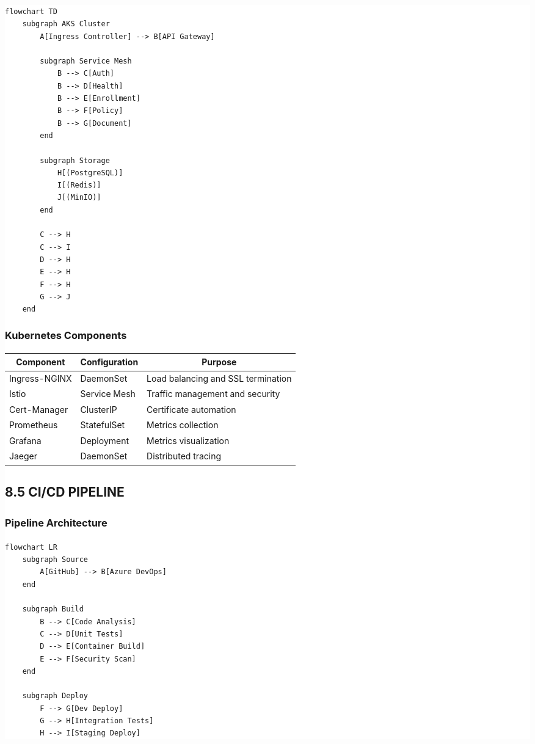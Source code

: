 ```mermaid
flowchart TD
    subgraph AKS Cluster
        A[Ingress Controller] --> B[API Gateway]
        
        subgraph Service Mesh
            B --> C[Auth]
            B --> D[Health]
            B --> E[Enrollment]
            B --> F[Policy]
            B --> G[Document]
        end
        
        subgraph Storage
            H[(PostgreSQL)]
            I[(Redis)]
            J[(MinIO)]
        end
        
        C --> H
        C --> I
        D --> H
        E --> H
        F --> H
        G --> J
    end
```

### Kubernetes Components

| Component | Configuration | Purpose |
|-----------|--------------|----------|
| Ingress-NGINX | DaemonSet | Load balancing and SSL termination |
| Istio | Service Mesh | Traffic management and security |
| Cert-Manager | ClusterIP | Certificate automation |
| Prometheus | StatefulSet | Metrics collection |
| Grafana | Deployment | Metrics visualization |
| Jaeger | DaemonSet | Distributed tracing |

## 8.5 CI/CD PIPELINE

### Pipeline Architecture

```mermaid
flowchart LR
    subgraph Source
        A[GitHub] --> B[Azure DevOps]
    end
    
    subgraph Build
        B --> C[Code Analysis]
        C --> D[Unit Tests]
        D --> E[Container Build]
        E --> F[Security Scan]
    end
    
    subgraph Deploy
        F --> G[Dev Deploy]
        G --> H[Integration Tests]
        H --> I[Staging Deploy]
```